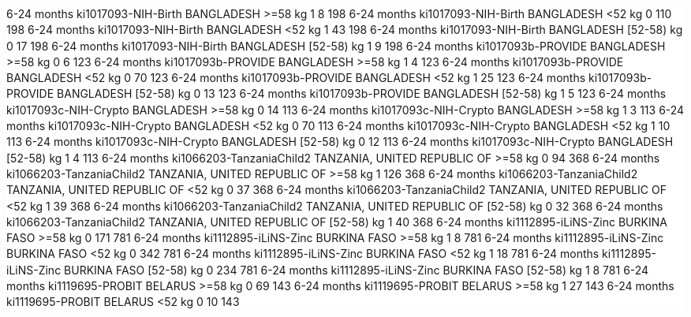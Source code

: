 6-24 months   ki1017093-NIH-Birth        BANGLADESH                     >=58 kg                 1        8    198
6-24 months   ki1017093-NIH-Birth        BANGLADESH                     <52 kg                  0      110    198
6-24 months   ki1017093-NIH-Birth        BANGLADESH                     <52 kg                  1       43    198
6-24 months   ki1017093-NIH-Birth        BANGLADESH                     [52-58) kg              0       17    198
6-24 months   ki1017093-NIH-Birth        BANGLADESH                     [52-58) kg              1        9    198
6-24 months   ki1017093b-PROVIDE         BANGLADESH                     >=58 kg                 0        6    123
6-24 months   ki1017093b-PROVIDE         BANGLADESH                     >=58 kg                 1        4    123
6-24 months   ki1017093b-PROVIDE         BANGLADESH                     <52 kg                  0       70    123
6-24 months   ki1017093b-PROVIDE         BANGLADESH                     <52 kg                  1       25    123
6-24 months   ki1017093b-PROVIDE         BANGLADESH                     [52-58) kg              0       13    123
6-24 months   ki1017093b-PROVIDE         BANGLADESH                     [52-58) kg              1        5    123
6-24 months   ki1017093c-NIH-Crypto      BANGLADESH                     >=58 kg                 0       14    113
6-24 months   ki1017093c-NIH-Crypto      BANGLADESH                     >=58 kg                 1        3    113
6-24 months   ki1017093c-NIH-Crypto      BANGLADESH                     <52 kg                  0       70    113
6-24 months   ki1017093c-NIH-Crypto      BANGLADESH                     <52 kg                  1       10    113
6-24 months   ki1017093c-NIH-Crypto      BANGLADESH                     [52-58) kg              0       12    113
6-24 months   ki1017093c-NIH-Crypto      BANGLADESH                     [52-58) kg              1        4    113
6-24 months   ki1066203-TanzaniaChild2   TANZANIA, UNITED REPUBLIC OF   >=58 kg                 0       94    368
6-24 months   ki1066203-TanzaniaChild2   TANZANIA, UNITED REPUBLIC OF   >=58 kg                 1      126    368
6-24 months   ki1066203-TanzaniaChild2   TANZANIA, UNITED REPUBLIC OF   <52 kg                  0       37    368
6-24 months   ki1066203-TanzaniaChild2   TANZANIA, UNITED REPUBLIC OF   <52 kg                  1       39    368
6-24 months   ki1066203-TanzaniaChild2   TANZANIA, UNITED REPUBLIC OF   [52-58) kg              0       32    368
6-24 months   ki1066203-TanzaniaChild2   TANZANIA, UNITED REPUBLIC OF   [52-58) kg              1       40    368
6-24 months   ki1112895-iLiNS-Zinc       BURKINA FASO                   >=58 kg                 0      171    781
6-24 months   ki1112895-iLiNS-Zinc       BURKINA FASO                   >=58 kg                 1        8    781
6-24 months   ki1112895-iLiNS-Zinc       BURKINA FASO                   <52 kg                  0      342    781
6-24 months   ki1112895-iLiNS-Zinc       BURKINA FASO                   <52 kg                  1       18    781
6-24 months   ki1112895-iLiNS-Zinc       BURKINA FASO                   [52-58) kg              0      234    781
6-24 months   ki1112895-iLiNS-Zinc       BURKINA FASO                   [52-58) kg              1        8    781
6-24 months   ki1119695-PROBIT           BELARUS                        >=58 kg                 0       69    143
6-24 months   ki1119695-PROBIT           BELARUS                        >=58 kg                 1       27    143
6-24 months   ki1119695-PROBIT           BELARUS                        <52 kg                  0       10    143